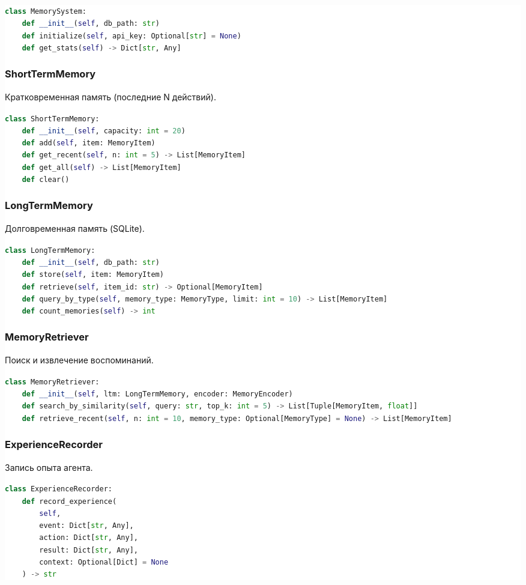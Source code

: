 ```python
class MemorySystem:
    def __init__(self, db_path: str)
    def initialize(self, api_key: Optional[str] = None)
    def get_stats(self) -> Dict[str, Any]
```

### ShortTermMemory

Кратковременная память (последние N действий).

```python
class ShortTermMemory:
    def __init__(self, capacity: int = 20)
    def add(self, item: MemoryItem)
    def get_recent(self, n: int = 5) -> List[MemoryItem]
    def get_all(self) -> List[MemoryItem]
    def clear()
```

### LongTermMemory

Долговременная память (SQLite).

```python
class LongTermMemory:
    def __init__(self, db_path: str)
    def store(self, item: MemoryItem)
    def retrieve(self, item_id: str) -> Optional[MemoryItem]
    def query_by_type(self, memory_type: MemoryType, limit: int = 10) -> List[MemoryItem]
    def count_memories(self) -> int
```

### MemoryRetriever

Поиск и извлечение воспоминаний.

```python
class MemoryRetriever:
    def __init__(self, ltm: LongTermMemory, encoder: MemoryEncoder)
    def search_by_similarity(self, query: str, top_k: int = 5) -> List[Tuple[MemoryItem, float]]
    def retrieve_recent(self, n: int = 10, memory_type: Optional[MemoryType] = None) -> List[MemoryItem]
```

### ExperienceRecorder

Запись опыта агента.

```python
class ExperienceRecorder:
    def record_experience(
        self,
        event: Dict[str, Any],
        action: Dict[str, Any],
        result: Dict[str, Any],
        context: Optional[Dict] = None
    ) -> str
```
